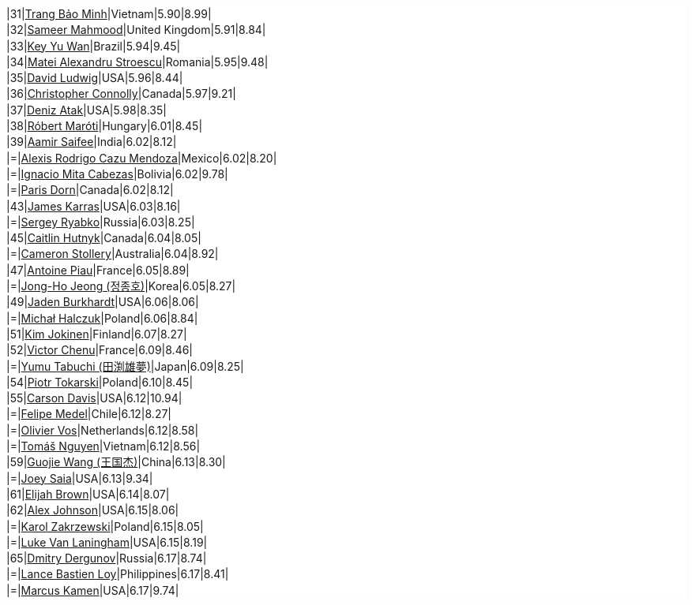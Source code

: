 |31|[Trang Bảo Minh](https://www.worldcubeassociation.org/persons/2017MINH58)|Vietnam|5.90|8.99|  
|32|[Sameer Mahmood](https://www.worldcubeassociation.org/persons/2013MAHM02)|United Kingdom|5.91|8.84|  
|33|[Key Yu Wan](https://www.worldcubeassociation.org/persons/2013WANK01)|Brazil|5.94|9.45|  
|34|[Matei Alexandru Stroescu](https://www.worldcubeassociation.org/persons/2017STRO02)|Romania|5.95|9.48|  
|35|[David Ludwig](https://www.worldcubeassociation.org/persons/2013LUDW01)|USA|5.96|8.44|  
|36|[Christopher Connolly](https://www.worldcubeassociation.org/persons/2017CONN04)|Canada|5.97|9.21|  
|37|[Deniz Atak](https://www.worldcubeassociation.org/persons/2010ATAK01)|USA|5.98|8.35|  
|38|[Róbert Maróti](https://www.worldcubeassociation.org/persons/2012MARA03)|Hungary|6.01|8.45|  
|39|[Aamir Saifee](https://www.worldcubeassociation.org/persons/2015SAIF01)|India|6.02|8.12|  
|=|[Alexis Rodrigo Cazu Mendoza](https://www.worldcubeassociation.org/persons/2014MEND02)|Mexico|6.02|8.20|  
|=|[Ignacio Mita Cabezas](https://www.worldcubeassociation.org/persons/2016CABE01)|Bolivia|6.02|9.78|  
|=|[Paris Dorn](https://www.worldcubeassociation.org/persons/2015DORN02)|Canada|6.02|8.12|  
|43|[James Karras](https://www.worldcubeassociation.org/persons/2017KARR01)|USA|6.03|8.16|  
|=|[Sergey Ryabko](https://www.worldcubeassociation.org/persons/2009RYAB01)|Russia|6.03|8.25|  
|45|[Caitlin Hutnyk](https://www.worldcubeassociation.org/persons/2011HUTN01)|Canada|6.04|8.05|  
|=|[Cameron Stollery](https://www.worldcubeassociation.org/persons/2010STOL01)|Australia|6.04|8.92|  
|47|[Antoine Piau](https://www.worldcubeassociation.org/persons/2008PIAU01)|France|6.05|8.89|  
|=|[Jong-Ho Jeong (정종호)](https://www.worldcubeassociation.org/persons/2008JONG03)|Korea|6.05|8.27|  
|49|[Jaden Burkhardt](https://www.worldcubeassociation.org/persons/2017BURK01)|USA|6.06|8.06|  
|=|[Michał Halczuk](https://www.worldcubeassociation.org/persons/2006HALC01)|Poland|6.06|8.84|  
|51|[Kim Jokinen](https://www.worldcubeassociation.org/persons/2013JOKI01)|Finland|6.07|8.27|  
|52|[Victor Chenu](https://www.worldcubeassociation.org/persons/2013CHEN22)|France|6.09|8.46|  
|=|[Yumu Tabuchi (田渕雄夢)](https://www.worldcubeassociation.org/persons/2006TABU02)|Japan|6.09|8.25|  
|54|[Piotr Tokarski](https://www.worldcubeassociation.org/persons/2013TOKA01)|Poland|6.10|8.45|  
|55|[Carson Davis](https://www.worldcubeassociation.org/persons/2014DAVI06)|USA|6.12|10.94|  
|=|[Felipe Medel](https://www.worldcubeassociation.org/persons/2015MEDE01)|Chile|6.12|8.27|  
|=|[Olivier Vos](https://www.worldcubeassociation.org/persons/2016VOSO01)|Netherlands|6.12|8.58|  
|=|[Tomáš Nguyen](https://www.worldcubeassociation.org/persons/2014QUYN02)|Vietnam|6.12|8.56|  
|59|[Guojie Wang (王国杰)](https://www.worldcubeassociation.org/persons/2014WANG40)|China|6.13|8.30|  
|=|[Joey Saia](https://www.worldcubeassociation.org/persons/2017SAIA01)|USA|6.13|9.34|  
|61|[Elijah Brown](https://www.worldcubeassociation.org/persons/2015BROW03)|USA|6.14|8.07|  
|62|[Alex Johnson](https://www.worldcubeassociation.org/persons/2014JOHN04)|USA|6.15|8.06|  
|=|[Karol Zakrzewski](https://www.worldcubeassociation.org/persons/2014ZAKR01)|Poland|6.15|8.05|  
|=|[Luke Van Laningham](https://www.worldcubeassociation.org/persons/2015VANL01)|USA|6.15|8.19|  
|65|[Dmitry Dergunov](https://www.worldcubeassociation.org/persons/2012DERG01)|Russia|6.17|8.74|  
|=|[Lance Bastien Loy](https://www.worldcubeassociation.org/persons/2016LOYL01)|Philippines|6.17|8.41|  
|=|[Marcus Kamen](https://www.worldcubeassociation.org/persons/2015KAME02)|USA|6.17|9.74|  